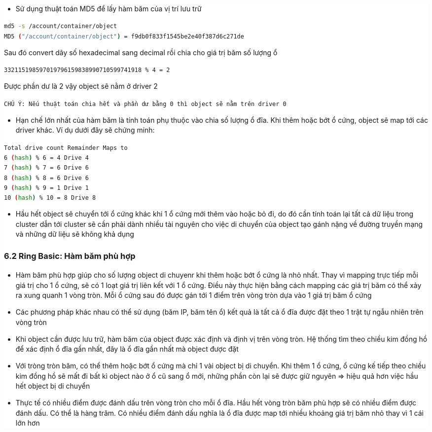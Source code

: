- Sử dụng thuật toán MD5 để lấy hàm băm của vị trí lưu trữ
```sh
md5 -s /account/container/object
MD5 ("/account/container/object") = f9db0f833f1545be2e40f387d6c271de
```
Sau đó convert dãy số hexadecimal sang decimal rồi chia cho giá trị băm số lượng ổ
```sh
332115198597019796159838990710599741918 % 4 = 2
```
Được phần dư là 2 vậy object sẽ nằm ở driver 2
```sh
CHÚ Ý: Nếu thuật toán chia hết và phần dư bằng 0 thì object sẽ nằm trên driver 0
```

- Hạn chế lớn nhất của hàm băm là tính toán phụ thuộc vào chia số lượng ổ đĩa. Khi thêm hoặc bớt ổ cứng, object sẽ map tới các driver khác. Ví dụ dưới đây sẽ chứng minh:
```sh
Total drive count Remainder Maps to
6 (hash) % 6 = 4 Drive 4
7 (hash) % 7 = 6 Drive 6
8 (hash) % 8 = 6 Drive 6
9 (hash) % 9 = 1 Drive 1
10 (hash) % 10 = 8 Drive 8
```

- Hầu hết object sẽ chuyển tới ổ cứng khác khi 1 ổ cứng mới thêm vào hoặc bỏ đi, do đó cần tính toán lại tất cả dữ liệu trong cluster dẫn tới cluster sẽ cần phải dành nhiều tài nguyên cho việc di chuyển của object tạo gánh nặng về đường truyền mạng và những dữ liệu sẽ không khả dụng

<a name="62"></a>
### 6.2 Ring Basic: Hàm băm phù hợp
- Hàm băm phù hợp giúp cho số lượng object di chuyenr khi thêm hoặc bớt ổ cứng là nhỏ nhất. Thay vì mapping trực tiếp mỗi giá trị cho 1 ổ cứng, sẽ có 1 loạt giá trị liên kết với 1 ổ cứng. Điều này thực hiện bằng cách mapping các giá trị băm có thể xảy ra xung quanh 1 vòng tròn. Mỗi ổ cứng sau đó được gán tới 1 điểm trên vòng tròn dựa vào 1 giá trị băm ổ cứng

- Các phương pháp khác nhau có thể sử dụng (băm IP, băm tên ổ) kết quả là tất cả ổ đĩa được đặt theo 1 trật tự ngẫu nhiên trên vòng tròn

- Khi object cần được lưu trữ, hàm băm của object được xác định và định vị trên vòng tròn. Hệ thống tìm theo chiều kim đồng hồ để xác định ổ đĩa gần nhất, đây là ổ đĩa gần nhất mà object được đặt

- Với tròng tròn băm, có thể thêm hoặc bớt ổ cứng mà chỉ 1 vài object bị di chuyển. Khi thêm 1 ổ cứng, ổ cứng kế tiếp theo chiều kim đồng hồ sẽ mất đi bất kì object nào ở ổ cũ sang ổ mới, những phần còn lại sẽ được giữ nguyên => hiệu quả hơn việc hầu hết object bị di chuyển

- Thực tế có nhiều điểm được đánh dấu trên vòng tròn cho mỗi ổ đĩa. Hầu hết vòng tròn băm phù hợp sẽ có nhiều điểm được đánh dấu. Có thể là hàng trăm. Có nhiều điểm đánh dấu nghĩa là ổ đĩa được map tới nhiều khoảng giá trị băm nhỏ thay vì 1 cái lớn hơn











 